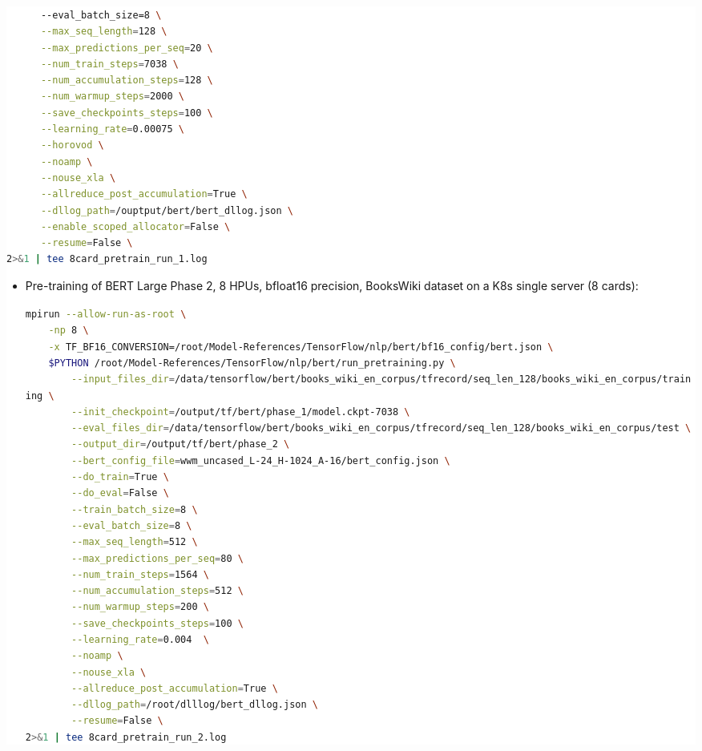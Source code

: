  ```bash
        --eval_batch_size=8 \
        --max_seq_length=128 \
        --max_predictions_per_seq=20 \
        --num_train_steps=7038 \
        --num_accumulation_steps=128 \
        --num_warmup_steps=2000 \
        --save_checkpoints_steps=100 \
        --learning_rate=0.00075 \
        --horovod \
        --noamp \
        --nouse_xla \
        --allreduce_post_accumulation=True \
        --dllog_path=/ouptput/bert/bert_dllog.json \
        --enable_scoped_allocator=False \
        --resume=False \
  2>&1 | tee 8card_pretrain_run_1.log
  ```
  

- Pre-training of BERT Large Phase 2, 8 HPUs, bfloat16 precision, BooksWiki dataset on a K8s single server (8 cards):

  
  ```bash
  mpirun --allow-run-as-root \
      -np 8 \
      -x TF_BF16_CONVERSION=/root/Model-References/TensorFlow/nlp/bert/bf16_config/bert.json \
      $PYTHON /root/Model-References/TensorFlow/nlp/bert/run_pretraining.py \
          --input_files_dir=/data/tensorflow/bert/books_wiki_en_corpus/tfrecord/seq_len_128/books_wiki_en_corpus/training \
          --init_checkpoint=/output/tf/bert/phase_1/model.ckpt-7038 \
          --eval_files_dir=/data/tensorflow/bert/books_wiki_en_corpus/tfrecord/seq_len_128/books_wiki_en_corpus/test \
          --output_dir=/output/tf/bert/phase_2 \
          --bert_config_file=wwm_uncased_L-24_H-1024_A-16/bert_config.json \
          --do_train=True \
          --do_eval=False \
          --train_batch_size=8 \
          --eval_batch_size=8 \
          --max_seq_length=512 \
          --max_predictions_per_seq=80 \
          --num_train_steps=1564 \
          --num_accumulation_steps=512 \
          --num_warmup_steps=200 \
          --save_checkpoints_steps=100 \
          --learning_rate=0.004  \
          --noamp \
          --nouse_xla \
          --allreduce_post_accumulation=True \
          --dllog_path=/root/dlllog/bert_dllog.json \
          --resume=False \
  2>&1 | tee 8card_pretrain_run_2.log
  ```
  
